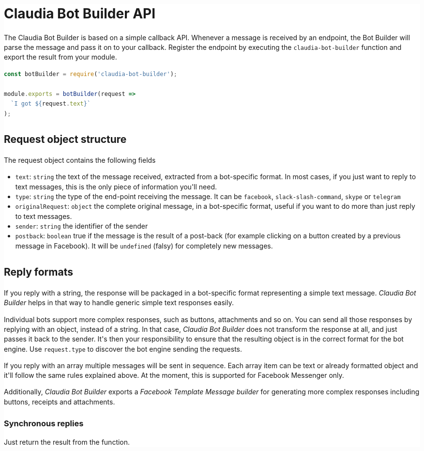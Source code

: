 # Claudia Bot Builder API

The Claudia Bot Builder is based on a simple callback API. Whenever a message is received by an endpoint, the Bot Builder will parse the message and pass it on to your callback. Register the endpoint by executing the `claudia-bot-builder` function and export the result from your module.

```javascript
const botBuilder = require('claudia-bot-builder');

module.exports = botBuilder(request =>
  `I got ${request.text}`
);
```

## Request object structure

The request object contains the following fields

* `text`: `string` the text of the message received, extracted from a bot-specific format. In most cases, if you just want to reply to text messages, this is the only piece of information you'll need.
* `type`: `string` the type of the end-point receiving the message. It can be `facebook`, `slack-slash-command`, `skype` or `telegram` 
* `originalRequest`: `object` the complete original message, in a bot-specific format, useful if you want to do more than just reply to text messages.
* `sender`: `string` the identifier of the sender
* `postback`: `boolean` true if the message is the result of a post-back (for example clicking on a button created by a previous message in Facebook). It will be `undefined` (falsy) for completely new messages.

## Reply formats

If you reply with a string, the response will be packaged in a bot-specific format representing a simple text message. _Claudia Bot Builder_ helps in that way to handle generic simple text responses easily.

Individual bots support more complex responses, such as buttons, attachments and so on. You can send all those responses by replying with an object, instead of a string. In that case, _Claudia Bot Builder_ does not transform the response at all, and just passes it back to the sender. It's then your responsibility to ensure that the resulting object is in the correct format for the bot engine. Use `request.type` to discover the bot engine sending the requests.

If you reply with an array multiple messages will be sent in sequence. Each array item can be text or already formatted object and it'll follow the same rules explained above. At the moment, this is supported for Facebook Messenger only.

Additionally, _Claudia Bot Builder_ exports a _Facebook Template Message builder_ for generating more complex responses including buttons, receipts and attachments.

### Synchronous replies

Just return the result from the function. 
